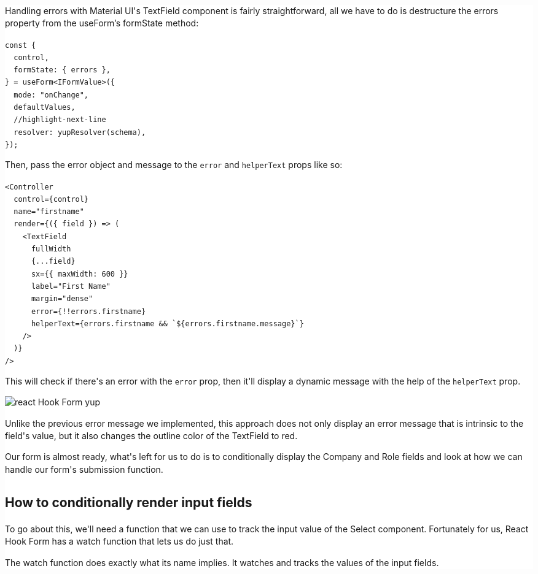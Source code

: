 Handling errors with Material UI's TextField component is fairly straightforward, all we have to do is destructure the errors property from the useForm’s formState method:

```tsx
const {
  control,
  formState: { errors },
} = useForm<IFormValue>({
  mode: "onChange",
  defaultValues,
  //highlight-next-line
  resolver: yupResolver(schema),
});
```

Then, pass the error object and message to the `error` and `helperText` props like so:

```tsx
<Controller
  control={control}
  name="firstname"
  render={({ field }) => (
    <TextField
      fullWidth
      {...field}
      sx={{ maxWidth: 600 }}
      label="First Name"
      margin="dense"
      error={!!errors.firstname}
      helperText={errors.firstname && `${errors.firstname.message}`}
    />
  )}
/>
```

This will check if there's an error with the `error` prop, then it'll display a dynamic message with the help of the `helperText` prop.

<img src="https://refine.ams3.cdn.digitaloceanspaces.com/blog/2022-09-27-react-hook-form-validation/react-hook-form-big.png"  alt="react Hook Form yup" />

<br />

Unlike the previous error message we implemented, this approach does not only display an error message that is intrinsic to the field's value, but it also changes the outline color of the TextField to red.

Our form is almost ready, what's left for us to do is to conditionally display the Company and Role fields and look at how we can handle our form's submission function.

## How to conditionally render input fields

To go about this, we'll need a function that we can use to track the input value of the Select component. Fortunately for us, React Hook Form has a watch function that lets us do just that.

The watch function does exactly what its name implies. It watches and tracks the values of the input fields.
